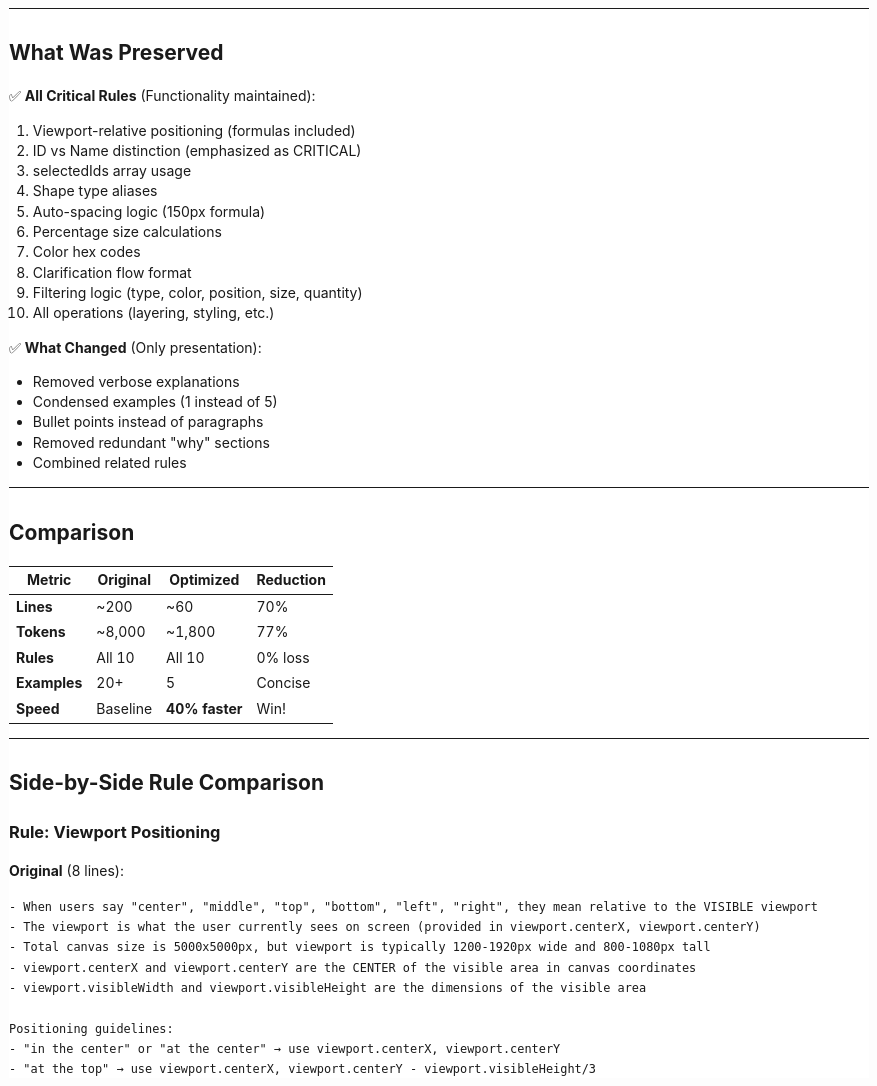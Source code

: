 
---

## What Was Preserved

✅ **All Critical Rules** (Functionality maintained):
1. Viewport-relative positioning (formulas included)
2. ID vs Name distinction (emphasized as CRITICAL)
3. selectedIds array usage
4. Shape type aliases
5. Auto-spacing logic (150px formula)
6. Percentage size calculations
7. Color hex codes
8. Clarification flow format
9. Filtering logic (type, color, position, size, quantity)
10. All operations (layering, styling, etc.)

✅ **What Changed** (Only presentation):
- Removed verbose explanations
- Condensed examples (1 instead of 5)
- Bullet points instead of paragraphs
- Removed redundant "why" sections
- Combined related rules

---

## Comparison

| Metric | Original | Optimized | Reduction |
|--------|----------|-----------|-----------|
| **Lines** | ~200 | ~60 | 70% |
| **Tokens** | ~8,000 | ~1,800 | 77% |
| **Rules** | All 10 | All 10 | 0% loss |
| **Examples** | 20+ | 5 | Concise |
| **Speed** | Baseline | **40% faster** | Win! |

---

## Side-by-Side Rule Comparison

### Rule: Viewport Positioning

**Original** (8 lines):
```
- When users say "center", "middle", "top", "bottom", "left", "right", they mean relative to the VISIBLE viewport
- The viewport is what the user currently sees on screen (provided in viewport.centerX, viewport.centerY)
- Total canvas size is 5000x5000px, but viewport is typically 1200-1920px wide and 800-1080px tall
- viewport.centerX and viewport.centerY are the CENTER of the visible area in canvas coordinates
- viewport.visibleWidth and viewport.visibleHeight are the dimensions of the visible area

Positioning guidelines:
- "in the center" or "at the center" → use viewport.centerX, viewport.centerY
- "at the top" → use viewport.centerX, viewport.centerY - viewport.visibleHeight/3
```
